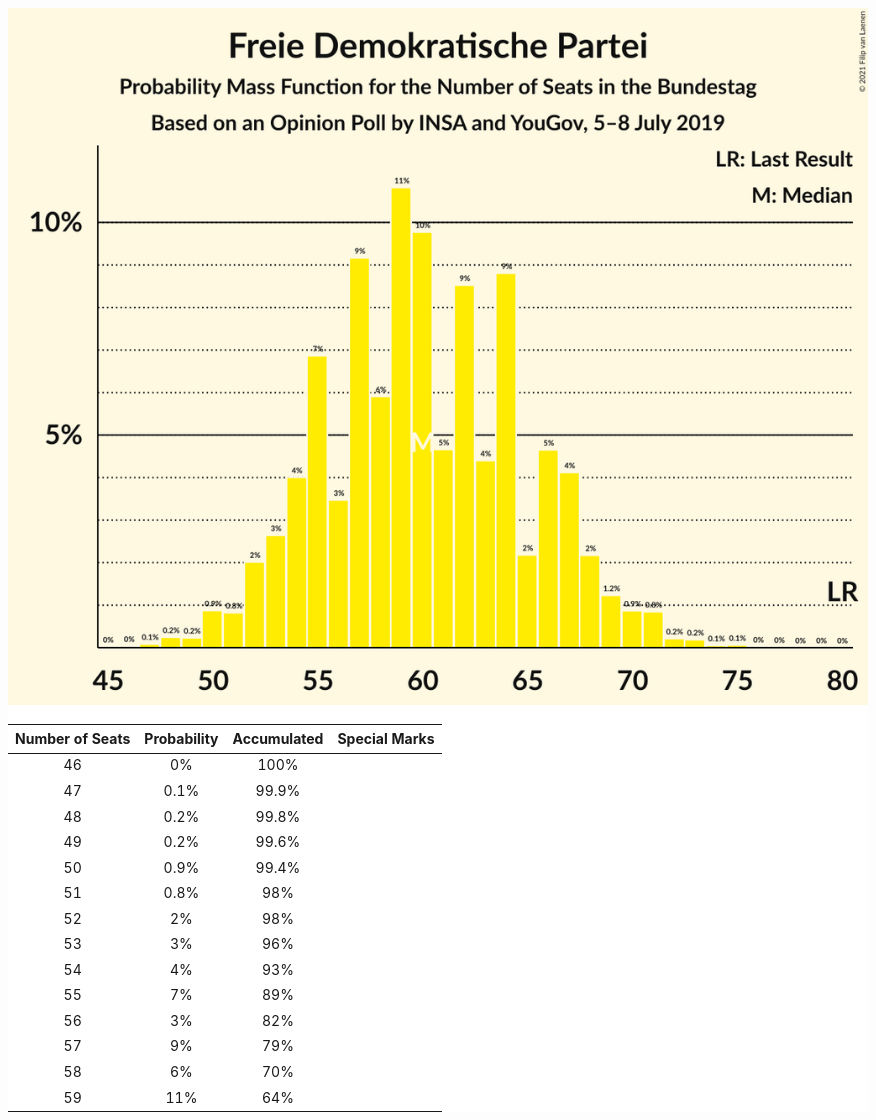![Graph with seats probability mass function not yet produced](2019-07-08-INSAandYouGov-seats-pmf-freiedemokratischepartei.png "Seats Probability Mass Function")

| Number of Seats | Probability | Accumulated | Special Marks |
|:---------------:|:-----------:|:-----------:|:-------------:|
| 46 | 0% | 100% |  |
| 47 | 0.1% | 99.9% |  |
| 48 | 0.2% | 99.8% |  |
| 49 | 0.2% | 99.6% |  |
| 50 | 0.9% | 99.4% |  |
| 51 | 0.8% | 98% |  |
| 52 | 2% | 98% |  |
| 53 | 3% | 96% |  |
| 54 | 4% | 93% |  |
| 55 | 7% | 89% |  |
| 56 | 3% | 82% |  |
| 57 | 9% | 79% |  |
| 58 | 6% | 70% |  |
| 59 | 11% | 64% |  |